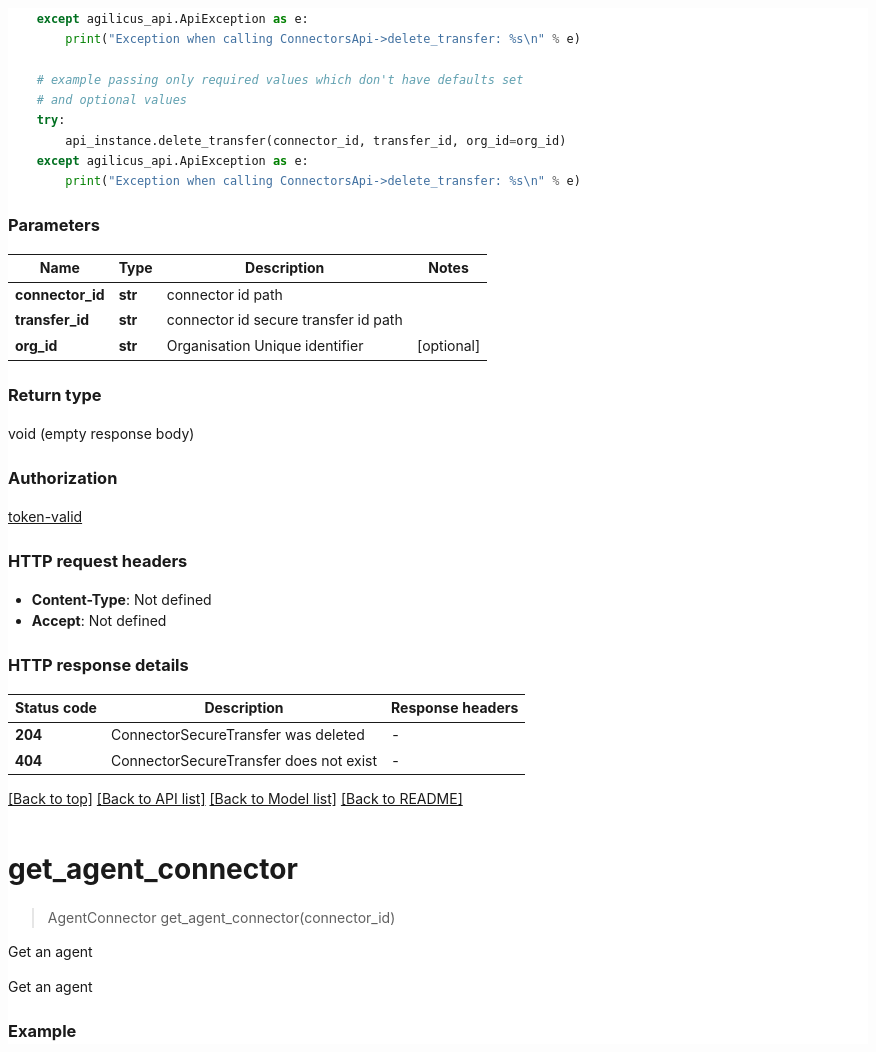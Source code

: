 ```python
    except agilicus_api.ApiException as e:
        print("Exception when calling ConnectorsApi->delete_transfer: %s\n" % e)

    # example passing only required values which don't have defaults set
    # and optional values
    try:
        api_instance.delete_transfer(connector_id, transfer_id, org_id=org_id)
    except agilicus_api.ApiException as e:
        print("Exception when calling ConnectorsApi->delete_transfer: %s\n" % e)
```


### Parameters

Name | Type | Description  | Notes
------------- | ------------- | ------------- | -------------
 **connector_id** | **str**| connector id path |
 **transfer_id** | **str**| connector id secure transfer id path |
 **org_id** | **str**| Organisation Unique identifier | [optional]

### Return type

void (empty response body)

### Authorization

[token-valid](../README.md#token-valid)

### HTTP request headers

 - **Content-Type**: Not defined
 - **Accept**: Not defined


### HTTP response details
| Status code | Description | Response headers |
|-------------|-------------|------------------|
**204** | ConnectorSecureTransfer was deleted |  -  |
**404** | ConnectorSecureTransfer does not exist |  -  |

[[Back to top]](#) [[Back to API list]](../README.md#documentation-for-api-endpoints) [[Back to Model list]](../README.md#documentation-for-models) [[Back to README]](../README.md)

# **get_agent_connector**
> AgentConnector get_agent_connector(connector_id)

Get an agent

Get an agent

### Example
